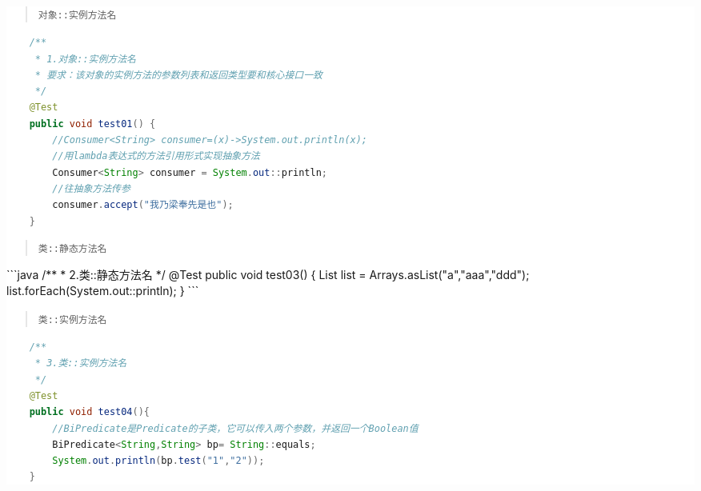 

<blockquote>
    <p>
        <code>对象::实例方法名</code>
    </p>
</blockquote>

```java
    /**
     * 1.对象::实例方法名
     * 要求：该对象的实例方法的参数列表和返回类型要和核心接口一致
     */
    @Test
    public void test01() {
        //Consumer<String> consumer=(x)->System.out.println(x);
        //用lambda表达式的方法引用形式实现抽象方法
        Consumer<String> consumer = System.out::println;
        //往抽象方法传参
        consumer.accept("我乃梁奉先是也");
    }
```

<blockquote>
    <p>
        <code>类::静态方法名</code>
    </p>
</blockquote>
```java
    /**
     * 2.类::静态方法名
     */
    @Test
    public void test03() {
        List<String> list = Arrays.asList("a","aaa","ddd");
        list.forEach(System.out::println);
    }
```








<blockquote>
    <p>
        <code>类::实例方法名</code>
    </p>
</blockquote>

```java
    /**
     * 3.类::实例方法名
     */
    @Test
    public void test04(){
        //BiPredicate是Predicate的子类，它可以传入两个参数，并返回一个Boolean值
        BiPredicate<String,String> bp= String::equals;
        System.out.println(bp.test("1","2"));
    }
```
